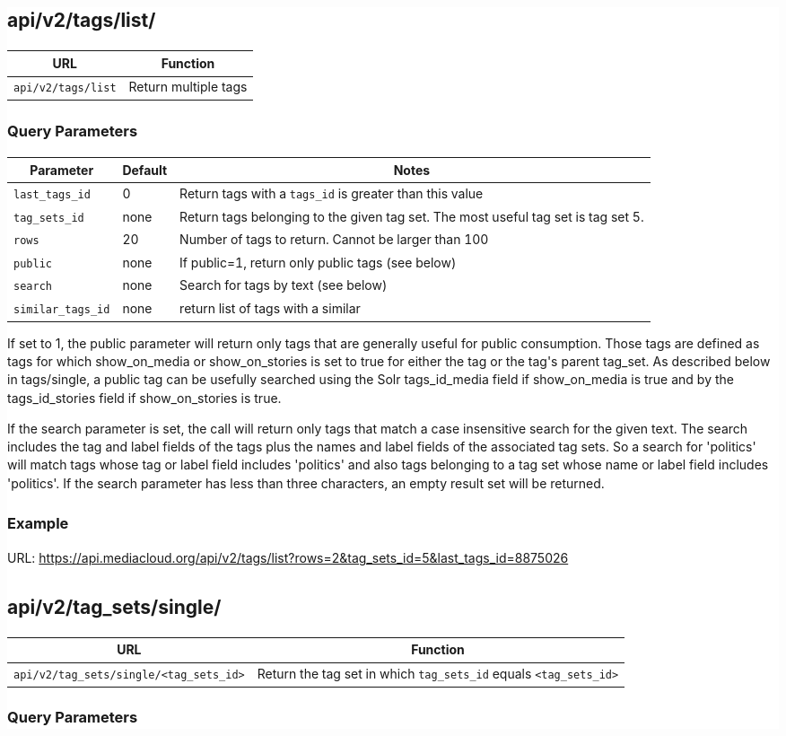 ## api/v2/tags/list/

| URL                 | Function
| ------------------- | -----------------------------
| `api/v2/tags/list`  | Return multiple tags

### Query Parameters

| Parameter       | Default    | Notes
| --------------- | ---------- | -----------------------------------------------------------------
| `last_tags_id`  | 0          | Return tags with a `tags_id` is greater than this value
| `tag_sets_id`   | none       | Return tags belonging to the given tag set.  The most useful tag set is tag set 5.
| `rows`          | 20         | Number of tags to return. Cannot be larger than 100
| `public`        | none       | If public=1, return only public tags (see below)
| `search`        | none       | Search for tags by text (see below)
| `similar_tags_id` |  none |  return list of tags with a similar

If set to 1, the public parameter will return only tags that are generally useful for public consumption.  Those
tags are defined as tags for which show_on_media or show_on_stories is set to true for either the tag
or the tag's parent tag_set.  As described below in tags/single, a public tag can be usefully searched
using the Solr tags_id_media field if show_on_media is true and by the tags_id_stories field if
show_on_stories is true.

If the search parameter is set, the call will return only tags that match a case insensitive search for
the given text.  The search includes the tag and label fields of the tags plus the names and label
fields of the associated tag sets.  So a search for 'politics' will match tags whose tag or
label field includes 'politics' and also tags belonging to a tag set whose name or label field includes
'politics'.  If the search parameter has less than three characters, an empty result set will be
returned.

### Example

URL: https://api.mediacloud.org/api/v2/tags/list?rows=2&tag_sets_id=5&last_tags_id=8875026

## api/v2/tag_sets/single/

| URL                                    | Function
| -------------------------------------- | -------------------------------------------------------------
| `api/v2/tag_sets/single/<tag_sets_id>` | Return the tag set in which `tag_sets_id` equals `<tag_sets_id>`

### Query Parameters
